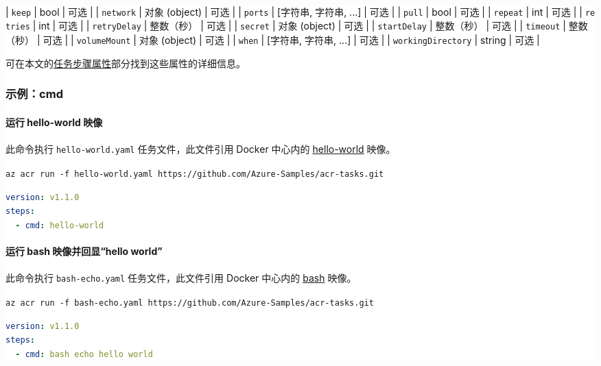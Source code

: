 | `keep` | bool | 可选 |
| `network` | 对象 (object) | 可选 |
| `ports` | [字符串, 字符串, ...] | 可选 |
| `pull` | bool | 可选 |
| `repeat` | int | 可选 |
| `retries` | int | 可选 |
| `retryDelay` | 整数（秒） | 可选 |
| `secret` | 对象 (object) | 可选 |
| `startDelay` | 整数（秒） | 可选 |
| `timeout` | 整数（秒） | 可选 |
| `volumeMount` | 对象 (object) | 可选 |
| `when` | [字符串, 字符串, ...] | 可选 |
| `workingDirectory` | string | 可选 |

可在本文的[任务步骤属性](#task-step-properties)部分找到这些属性的详细信息。

### <a name="examples-cmd"></a>示例：cmd

#### <a name="run-hello-world-image"></a>运行 hello-world 映像

此命令执行 `hello-world.yaml` 任务文件，此文件引用 Docker 中心内的 [hello-world](https://hub.docker.com/_/hello-world/) 映像。

```azurecli
az acr run -f hello-world.yaml https://github.com/Azure-Samples/acr-tasks.git
```



```yml
version: v1.1.0
steps:
  - cmd: hello-world

```

#### <a name="run-bash-image-and-echo-hello-world"></a>运行 bash 映像并回显“hello world”

此命令执行 `bash-echo.yaml` 任务文件，此文件引用 Docker 中心内的 [bash](https://hub.docker.com/_/bash/) 映像。

```azurecli
az acr run -f bash-echo.yaml https://github.com/Azure-Samples/acr-tasks.git
```



```yml
version: v1.1.0
steps:
  - cmd: bash echo hello world

```


[acr-tasks]: https://github.com/Azure-Samples/acr-tasks
[az-acr-run]: https://docs.azure.cn/cli/acr#az_acr_run
[az-acr-task-create]: https://docs.azure.cn/cli/acr/task#az_acr_task_create
[az-configure]: https://docs.azure.cn/cli/reference-index#az_configure
